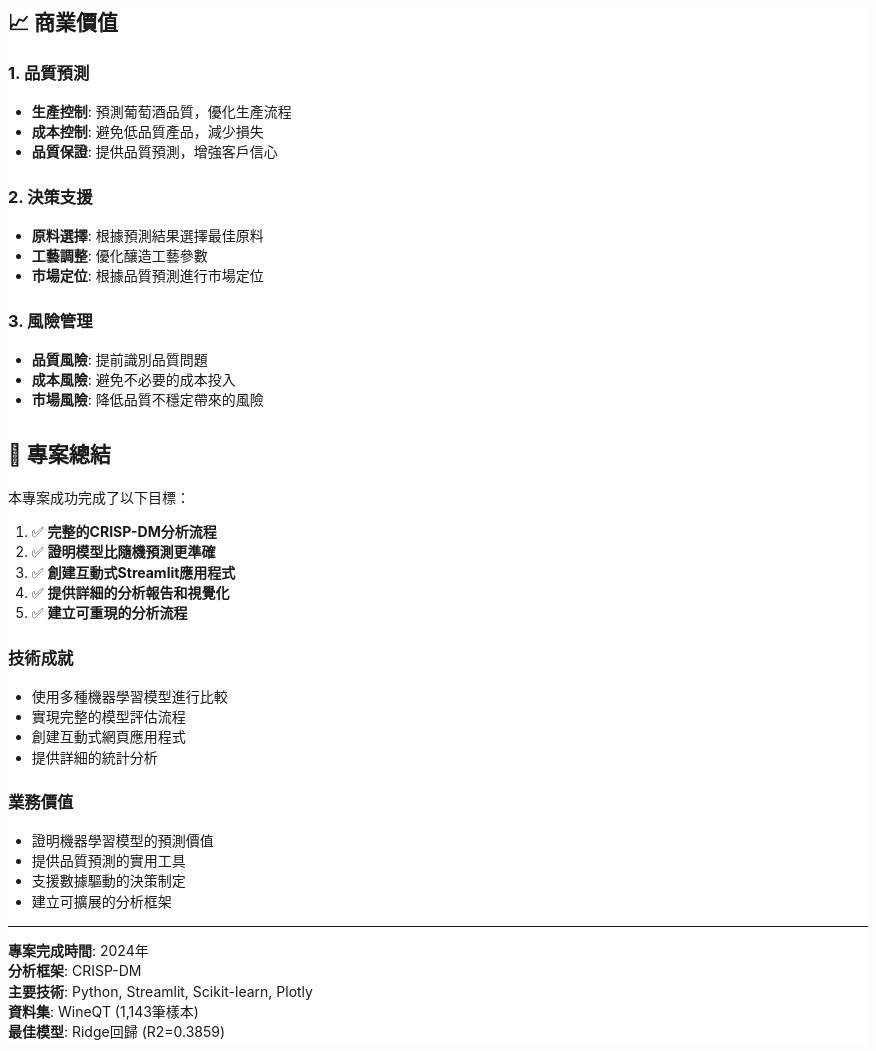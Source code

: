 ## 📈 商業價值

### 1. 品質預測
- **生產控制**: 預測葡萄酒品質，優化生產流程
- **成本控制**: 避免低品質產品，減少損失
- **品質保證**: 提供品質預測，增強客戶信心

### 2. 決策支援
- **原料選擇**: 根據預測結果選擇最佳原料
- **工藝調整**: 優化釀造工藝參數
- **市場定位**: 根據品質預測進行市場定位

### 3. 風險管理
- **品質風險**: 提前識別品質問題
- **成本風險**: 避免不必要的成本投入
- **市場風險**: 降低品質不穩定帶來的風險

## 🎉 專案總結

本專案成功完成了以下目標：

1. ✅ **完整的CRISP-DM分析流程**
2. ✅ **證明模型比隨機預測更準確**
3. ✅ **創建互動式Streamlit應用程式**
4. ✅ **提供詳細的分析報告和視覺化**
5. ✅ **建立可重現的分析流程**

### 技術成就
- 使用多種機器學習模型進行比較
- 實現完整的模型評估流程
- 創建互動式網頁應用程式
- 提供詳細的統計分析

### 業務價值
- 證明機器學習模型的預測價值
- 提供品質預測的實用工具
- 支援數據驅動的決策制定
- 建立可擴展的分析框架

---

**專案完成時間**: 2024年  
**分析框架**: CRISP-DM  
**主要技術**: Python, Streamlit, Scikit-learn, Plotly  
**資料集**: WineQT (1,143筆樣本)  
**最佳模型**: Ridge回歸 (R2=0.3859)
